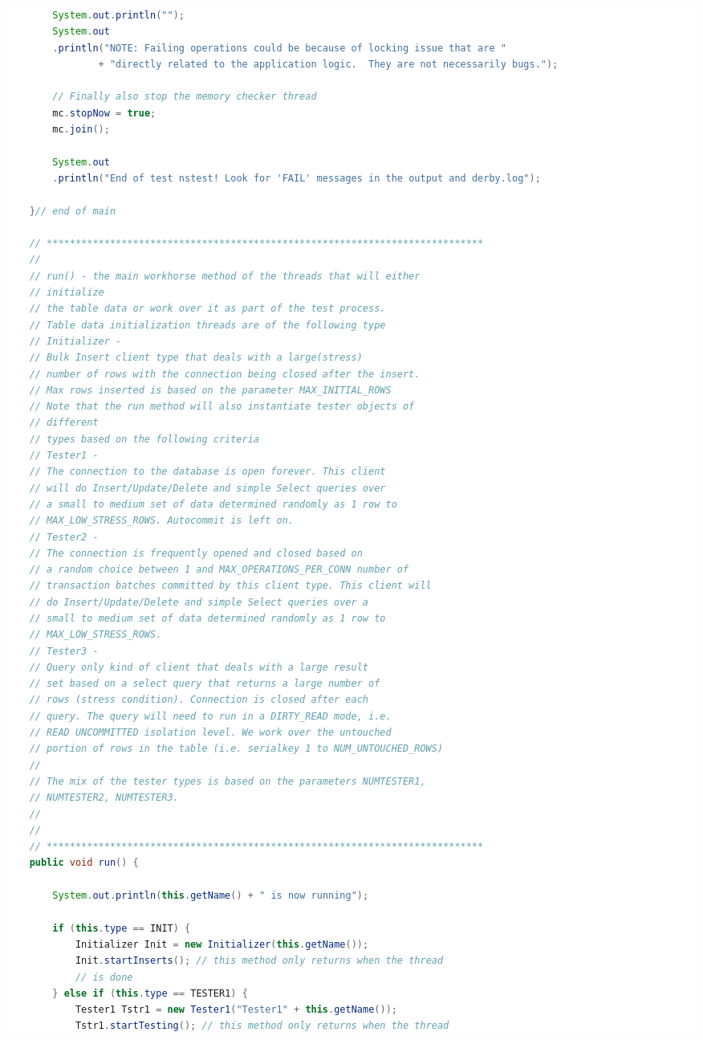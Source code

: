 ```java
		System.out.println("");
		System.out
		.println("NOTE: Failing operations could be because of locking issue that are "
				+ "directly related to the application logic.  They are not necessarily bugs.");

		// Finally also stop the memory checker thread
		mc.stopNow = true;
		mc.join();

		System.out
		.println("End of test nstest! Look for 'FAIL' messages in the output and derby.log");

	}// end of main

	// ****************************************************************************
	//
	// run() - the main workhorse method of the threads that will either
	// initialize
	// the table data or work over it as part of the test process.
	// Table data initialization threads are of the following type
	// Initializer -
	// Bulk Insert client type that deals with a large(stress)
	// number of rows with the connection being closed after the insert.
	// Max rows inserted is based on the parameter MAX_INITIAL_ROWS
	// Note that the run method will also instantiate tester objects of
	// different
	// types based on the following criteria
	// Tester1 -
	// The connection to the database is open forever. This client
	// will do Insert/Update/Delete and simple Select queries over
	// a small to medium set of data determined randomly as 1 row to
	// MAX_LOW_STRESS_ROWS. Autocommit is left on.
	// Tester2 -
	// The connection is frequently opened and closed based on
	// a random choice between 1 and MAX_OPERATIONS_PER_CONN number of
	// transaction batches committed by this client type. This client will
	// do Insert/Update/Delete and simple Select queries over a
	// small to medium set of data determined randomly as 1 row to
	// MAX_LOW_STRESS_ROWS.
	// Tester3 -
	// Query only kind of client that deals with a large result
	// set based on a select query that returns a large number of
	// rows (stress condition). Connection is closed after each
	// query. The query will need to run in a DIRTY_READ mode, i.e.
	// READ UNCOMMITTED isolation level. We work over the untouched
	// portion of rows in the table (i.e. serialkey 1 to NUM_UNTOUCHED_ROWS)
	//
	// The mix of the tester types is based on the parameters NUMTESTER1,
	// NUMTESTER2, NUMTESTER3.
	//
	//
	// ****************************************************************************
	public void run() {

		System.out.println(this.getName() + " is now running");

		if (this.type == INIT) {
			Initializer Init = new Initializer(this.getName());
			Init.startInserts(); // this method only returns when the thread
			// is done
		} else if (this.type == TESTER1) {
			Tester1 Tstr1 = new Tester1("Tester1" + this.getName());
			Tstr1.startTesting(); // this method only returns when the thread
```